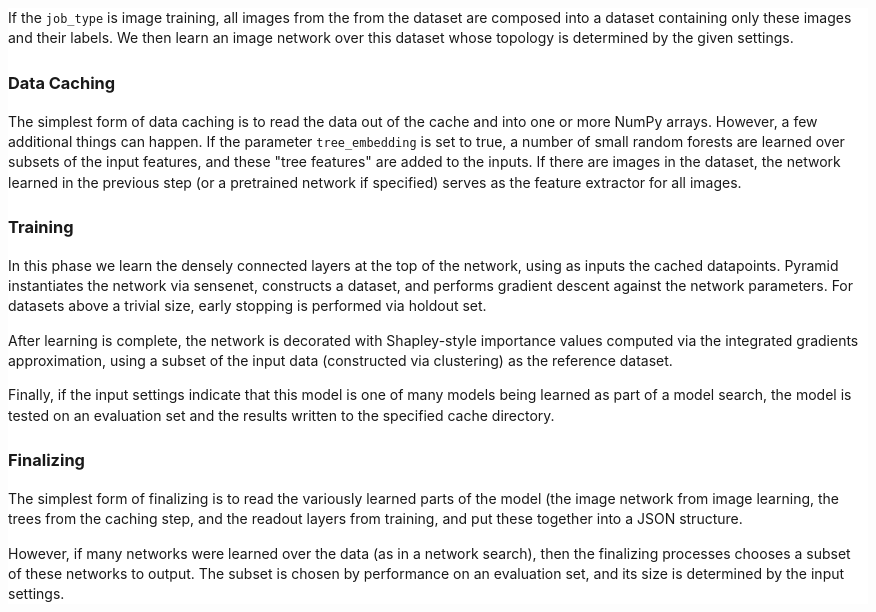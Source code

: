 If the `job_type` is image training, all images from the from the
dataset are composed into a dataset containing only these images and
their labels.  We then learn an image network over this dataset whose
topology is determined by the given settings.

### Data Caching

The simplest form of data caching is to read the data out of the cache
and into one or more NumPy arrays.  However, a few additional things
can happen.  If the parameter `tree_embedding` is set to true, a
number of small random forests are learned over subsets of the input
features, and these "tree features" are added to the inputs.  If there
are images in the dataset, the network learned in the previous step
(or a pretrained network if specified) serves as the feature extractor
for all images.

### Training

In this phase we learn the densely connected layers at the top of the
network, using as inputs the cached datapoints.  Pyramid instantiates
the network via sensenet, constructs a dataset, and performs gradient
descent against the network parameters.  For datasets above a trivial
size, early stopping is performed via holdout set.

After learning is complete, the network is decorated with
Shapley-style importance values computed via the integrated gradients
approximation, using a subset of the input data (constructed via
clustering) as the reference dataset.

Finally, if the input settings indicate that this model is one of many
models being learned as part of a model search, the model is tested on
an evaluation set and the results written to the specified cache
directory.

### Finalizing

The simplest form of finalizing is to read the variously learned parts
of the model (the image network from image learning, the trees from
the caching step, and the readout layers from training, and put these
together into a JSON structure.

However, if many networks were learned over the data (as in a network
search), then the finalizing processes chooses a subset of these
networks to output.  The subset is chosen by performance on an
evaluation set, and its size is determined by the input settings.
